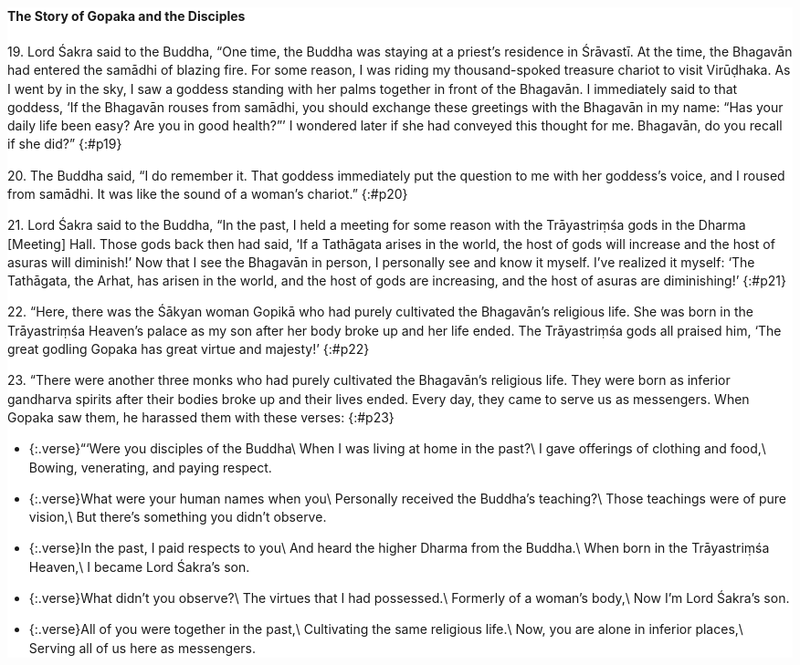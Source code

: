 #### The Story of Gopaka and the Disciples

19\. Lord Śakra said to the Buddha, “One time, the Buddha was staying at a priest’s residence in Śrāvastī. At the time, the Bhagavān had entered the samādhi of blazing fire. For some reason, I was riding my thousand-spoked treasure chariot to visit Virūḍhaka. As I went by in the sky, I saw a goddess standing with her palms together in front of the Bhagavān. I immediately said to that goddess, ‘If the Bhagavān rouses from samādhi, you should exchange these greetings with the Bhagavān in my name: “Has your daily life been easy? Are you in good health?”’ I wondered later if she had conveyed this thought for me. Bhagavān, do you recall if she did?”
{:#p19}

20\. The Buddha said, “I do remember it. That goddess immediately put the question to me with her goddess’s voice, and I roused from samādhi. It was like the sound of a woman’s chariot.”
{:#p20}

21\. Lord Śakra said to the Buddha, “In the past, I held a meeting for some reason with the Trāyastriṃśa gods in the Dharma [Meeting] Hall. Those gods back then had said, ‘If a Tathāgata arises in the world, the host of gods will increase and the host of asuras will diminish!’ Now that I see the Bhagavān in person, I personally see and know it myself. I’ve realized it myself: ‘The Tathāgata, the Arhat, has arisen in the world, and the host of gods are increasing, and the host of asuras are diminishing!’
{:#p21}

22\. “Here, there was the Śākyan woman Gopikā who had purely cultivated the Bhagavān’s religious life. She was born in the Trāyastriṃśa Heaven’s palace as my son after her body broke up and her life ended. The Trāyastriṃśa gods all praised him, ‘The great godling Gopaka has great virtue and majesty!’
{:#p22}

23\. “There were another three monks who had purely cultivated the Bhagavān’s religious life. They were born as inferior gandharva spirits after their bodies broke up and their lives ended. Every day, they came to serve us as messengers. When Gopaka saw them, he harassed them with these verses:
{:#p23}

* {:.verse}“‘Were you disciples of the Buddha\\
When I was living at home in the past?\\
I gave offerings of clothing and food,\\
Bowing, venerating, and paying respect.

* {:.verse}What were your human names when you\\
Personally received the Buddha’s teaching?\\
Those teachings were of pure vision,\\
But there’s something you didn’t observe.

* {:.verse}In the past, I paid respects to you\\
And heard the higher Dharma from the Buddha.\\
When born in the Trāyastriṃśa Heaven,\\
I became Lord Śakra’s son.

* {:.verse}What didn’t you observe?\\
The virtues that I had possessed.\\
Formerly of a woman’s body,\\
Now I’m Lord Śakra’s son.

* {:.verse}All of you were together in the past,\\
Cultivating the same religious life.\\
Now, you are alone in inferior places,\\
Serving all of us here as messengers.
